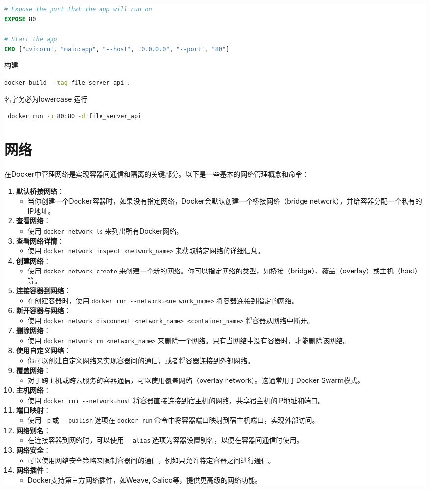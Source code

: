 ```dockerfile
# Expose the port that the app will run on
EXPOSE 80

# Start the app
CMD ["uvicorn", "main:app", "--host", "0.0.0.0", "--port", "80"]
```

构建

```bash
docker build --tag file_server_api .
```

名字务必为lowercase
运行

```bash
 docker run -p 80:80 -d file_server_api
```

# 网络

在Docker中管理网络是实现容器间通信和隔离的关键部分。以下是一些基本的网络管理概念和命令：

1. **默认桥接网络**：
   - 当你创建一个Docker容器时，如果没有指定网络，Docker会默认创建一个桥接网络（bridge network），并给容器分配一个私有的IP地址。
2. **查看网络**：
   - 使用 `docker network ls` 来列出所有Docker网络。
3. **查看网络详情**：
   - 使用 `docker network inspect <network_name>` 来获取特定网络的详细信息。
4. **创建网络**：
   - 使用 `docker network create` 来创建一个新的网络。你可以指定网络的类型，如桥接（bridge）、覆盖（overlay）或主机（host）等。
5. **连接容器到网络**：
   - 在创建容器时，使用 `docker run --network=<network_name>` 将容器连接到指定的网络。
6. **断开容器与网络**：
   - 使用 `docker network disconnect <network_name> <container_name>` 将容器从网络中断开。
7. **删除网络**：
   - 使用 `docker network rm <network_name>` 来删除一个网络。只有当网络中没有容器时，才能删除该网络。
8. **使用自定义网络**：
   - 你可以创建自定义网络来实现容器间的通信，或者将容器连接到外部网络。
9. **覆盖网络**：
   - 对于跨主机或跨云服务的容器通信，可以使用覆盖网络（overlay network）。这通常用于Docker Swarm模式。
10. **主机网络**：
    - 使用 `docker run --network=host` 将容器直接连接到宿主机的网络，共享宿主机的IP地址和端口。
11. **端口映射**：
    - 使用 `-p` 或 `--publish` 选项在 `docker run` 命令中将容器端口映射到宿主机端口，实现外部访问。
12. **网络别名**：
    - 在连接容器到网络时，可以使用 `--alias` 选项为容器设置别名，以便在容器间通信时使用。
13. **网络安全**：
    - 可以使用网络安全策略来限制容器间的通信，例如只允许特定容器之间进行通信。
14. **网络插件**：
    - Docker支持第三方网络插件，如Weave, Calico等，提供更高级的网络功能。
